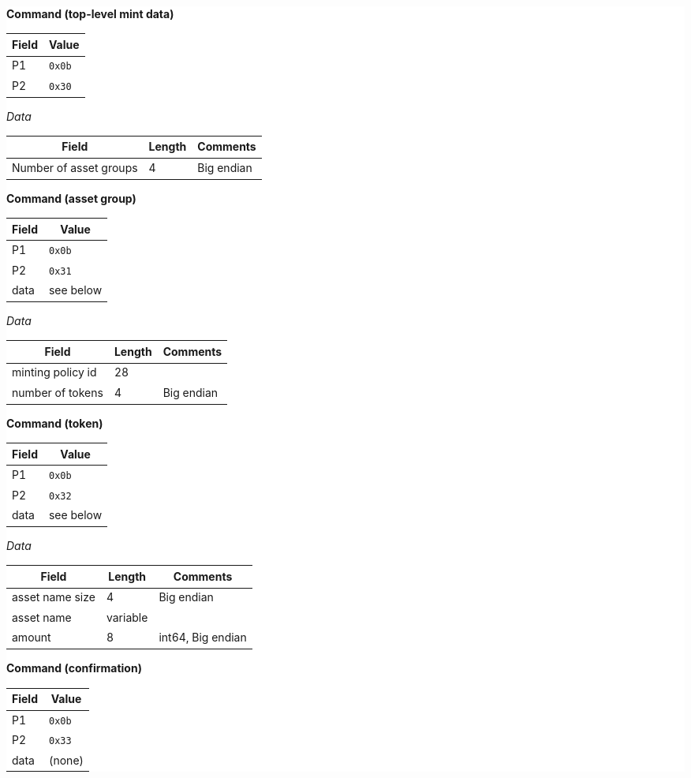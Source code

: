 **Command (top-level mint data)**

|Field|Value|
|-----|-----|
|  P1 | `0x0b` |
|  P2 | `0x30` |

*Data*

|Field| Length | Comments|
|-----|--------|---------|
|Number of asset groups| 4 | Big endian|

**Command (asset group)**

|Field|Value|
|-----|-----|
|  P1 | `0x0b` |
|  P2 | `0x31` |
| data | see below |

*Data*

|Field| Length | Comments|
|-----|--------|---------|
|minting policy id | 28 | |
|number of tokens |  4 | Big endian |

**Command (token)**

|Field|Value|
|-----|-----|
|  P1 | `0x0b` |
|  P2 | `0x32` |
| data | see below |

*Data*

|Field| Length | Comments|
|-----|--------|---------|
|asset name size | 4 | Big endian |
|asset name |  variable | |
|amount |  8 | int64, Big endian |

**Command (confirmation)**

|Field|Value|
|-----|-----|
|  P1 | `0x0b` |
|  P2 | `0x33` |
| data | (none) |
